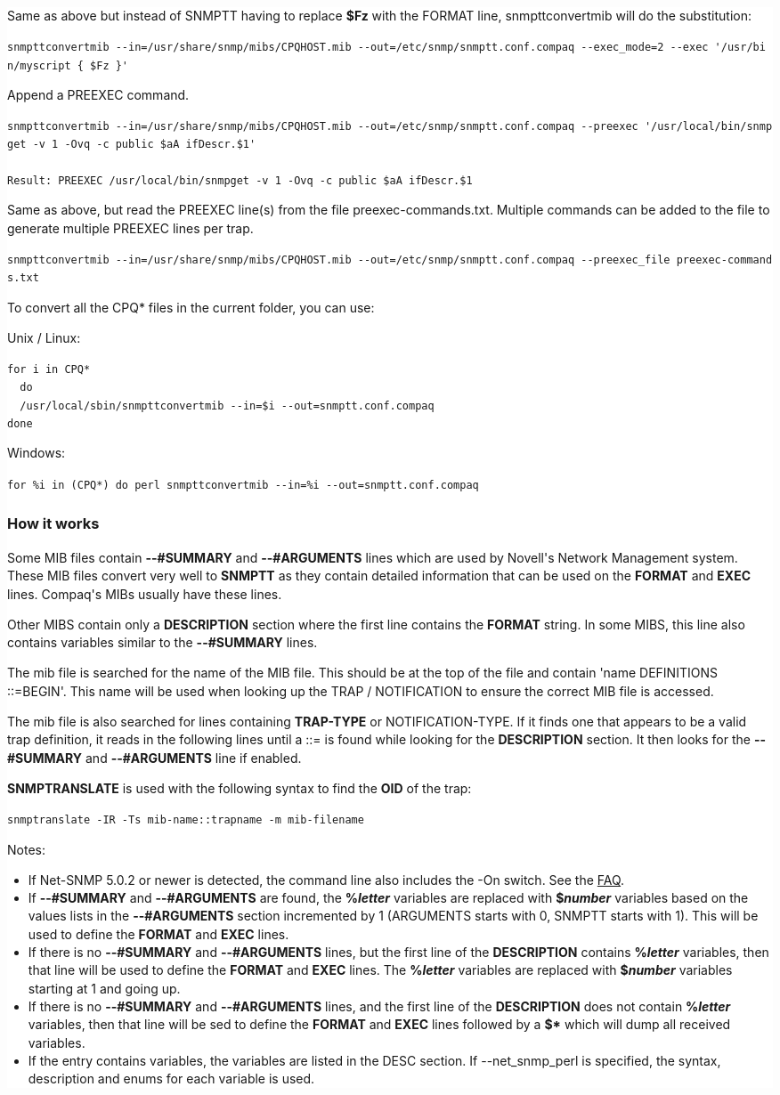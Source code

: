 Same as above but instead of SNMPTT having to replace **$Fz** with the FORMAT line, snmpttconvertmib will do the substitution:

    snmpttconvertmib --in=/usr/share/snmp/mibs/CPQHOST.mib --out=/etc/snmp/snmptt.conf.compaq --exec_mode=2 --exec '/usr/bin/myscript { $Fz }'

Append a PREEXEC command.

    snmpttconvertmib --in=/usr/share/snmp/mibs/CPQHOST.mib --out=/etc/snmp/snmptt.conf.compaq --preexec '/usr/local/bin/snmpget -v 1 -Ovq -c public $aA ifDescr.$1'

    Result: PREEXEC /usr/local/bin/snmpget -v 1 -Ovq -c public $aA ifDescr.$1

Same as above, but read the PREEXEC line(s) from the file preexec-commands.txt.  Multiple commands can be added to the file to generate multiple PREEXEC lines per trap.

    snmpttconvertmib --in=/usr/share/snmp/mibs/CPQHOST.mib --out=/etc/snmp/snmptt.conf.compaq --preexec_file preexec-commands.txt

To convert all the CPQ\* files in the current folder, you can use:

Unix / Linux:

    for i in CPQ*  
      do  
      /usr/local/sbin/snmpttconvertmib --in=$i --out=snmptt.conf.compaq  
    done  

Windows:

    for %i in (CPQ*) do perl snmpttconvertmib --in=%i --out=snmptt.conf.compaq  

### How it works
   
Some MIB files contain **\--#SUMMARY** and **\--#ARGUMENTS** lines which are used by Novell's Network Management system.  These MIB files convert very well to **SNMPTT** as they contain detailed information that can be used on the **FORMAT** and **EXEC** lines.  Compaq's MIBs usually have these lines.

Other MIBS contain only a **DESCRIPTION** section where the first line contains the **FORMAT** string.  In some MIBS, this line also contains variables similar to the **\--#SUMMARY** lines.

The mib file is searched for the name of the MIB file.  This should be at the top of the file and contain 'name DEFINITIONS ::=BEGIN'.  This name will be used when looking up the TRAP / NOTIFICATION to ensure the correct MIB file is accessed.

The mib file is also searched for lines containing **TRAP-TYPE** or NOTIFICATION-TYPE.  If it finds one that appears to be a valid trap definition, it reads in the following lines until a ::= is found while looking for the **DESCRIPTION** section.  It then looks for the **\--#SUMMARY** and **\--#ARGUMENTS** line if enabled.

**SNMPTRANSLATE** is used with the following syntax to find the **OID** of the trap:

    snmptranslate -IR -Ts mib-name::trapname -m mib-filename

Notes:

* If  Net-SNMP 5.0.2 or newer is detected, the command line also includes the -On switch.  See the [FAQ](file:///h:/cvs/snmptt/readme.html#FAQ-Troubleshooting).
* If **\--#SUMMARY** and **\--#ARGUMENTS** are found, the **%_letter_** variables are replaced with **$_number_** variables based on the values lists in the **\--#ARGUMENTS** section incremented by 1 (ARGUMENTS starts with 0, SNMPTT starts with 1).  This will be used to define the **FORMAT** and **EXEC** lines.
* If there is no **\--#SUMMARY** and **\--#ARGUMENTS** lines, but the first line of the **DESCRIPTION** contains **%_letter_** variables, then that line will be used to define the **FORMAT** and **EXEC** lines.  The **%_letter_** variables are replaced with **$_number_** variables starting at 1 and going up.
* If there is no **\--#SUMMARY** and **\--#ARGUMENTS** lines, and the first line of the **DESCRIPTION** does not contain **%_letter_** variables, then that line will be sed to define the **FORMAT** and **EXEC** lines followed by a **$\*** which will dump all received variables.
* If the entry contains variables, the variables are listed in the DESC section.   If \--net\_snmp\_perl is specified, the syntax, description and enums for each variable is used.